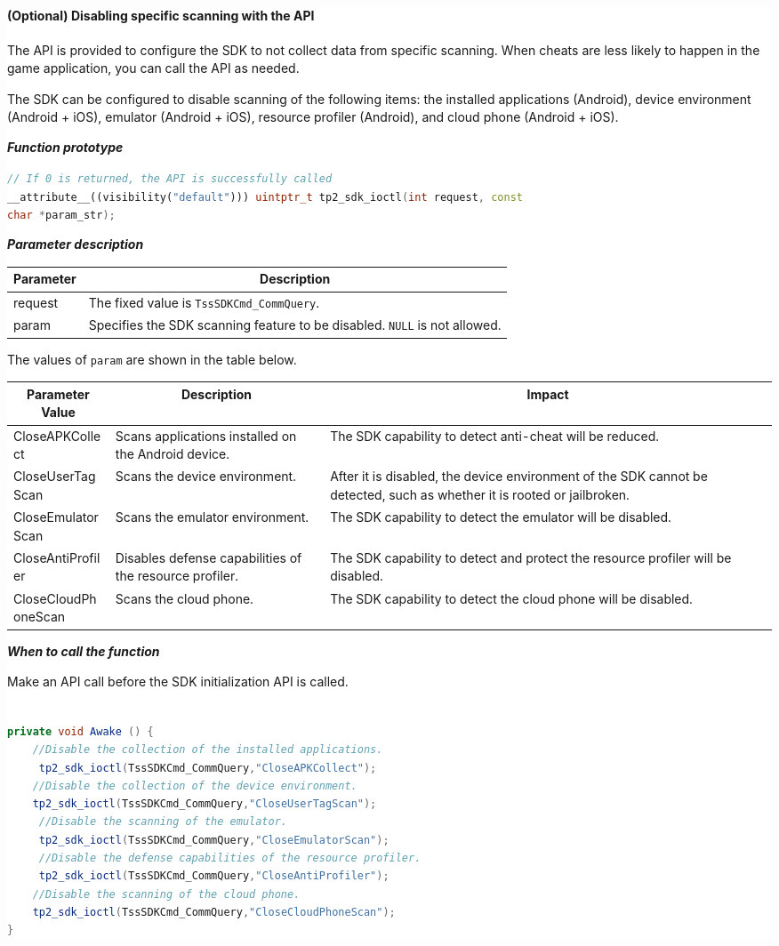 #### (Optional) Disabling specific scanning with the API

The API is provided to configure the SDK to not collect data from specific scanning. When cheats are less likely to happen in the game application, you can call the API as needed.

The SDK can be configured to disable scanning of the following items: the installed applications (Android), device environment (Android + iOS), emulator (Android + iOS), resource profiler (Android), and cloud phone (Android + iOS).

***Function prototype***

```cpp
// If 0 is returned, the API is successfully called
__attribute__((visibility("default"))) uintptr_t tp2_sdk_ioctl(int request, const
char *param_str);
```

***Parameter description***

| Parameter | Description |
-----|----
request | The fixed value is `TssSDKCmd_CommQuery`.
param | Specifies the SDK scanning feature to be disabled. `NULL` is not allowed.

The values of `param` are shown in the table below.

| Parameter Value | Description | Impact |
| ------- | ------ | ------ |
| CloseAPKCollect | Scans applications installed on the Android device. | The SDK capability to detect anti-cheat will be reduced. |
| CloseUserTagScan | Scans the device environment. | After it is disabled, the device environment of the SDK cannot be detected, such as whether it is rooted or jailbroken. |
| CloseEmulatorScan | Scans the emulator environment. | The SDK capability to detect the emulator will be disabled. |
| CloseAntiProfiler | Disables defense capabilities of the resource profiler. | The SDK capability to detect and protect the resource profiler will be disabled. |
| CloseCloudPhoneScan | Scans the cloud phone. | The SDK capability to detect the cloud phone will be disabled. |

***When to call the function***

Make an API call before the SDK initialization API is called.

```csharp

private void Awake () {
    //Disable the collection of the installed applications.
     tp2_sdk_ioctl(TssSDKCmd_CommQuery,"CloseAPKCollect");
    //Disable the collection of the device environment.
    tp2_sdk_ioctl(TssSDKCmd_CommQuery,"CloseUserTagScan");
     //Disable the scanning of the emulator.
     tp2_sdk_ioctl(TssSDKCmd_CommQuery,"CloseEmulatorScan");
     //Disable the defense capabilities of the resource profiler.
     tp2_sdk_ioctl(TssSDKCmd_CommQuery,"CloseAntiProfiler");
    //Disable the scanning of the cloud phone.
    tp2_sdk_ioctl(TssSDKCmd_CommQuery,"CloseCloudPhoneScan");
}
```
